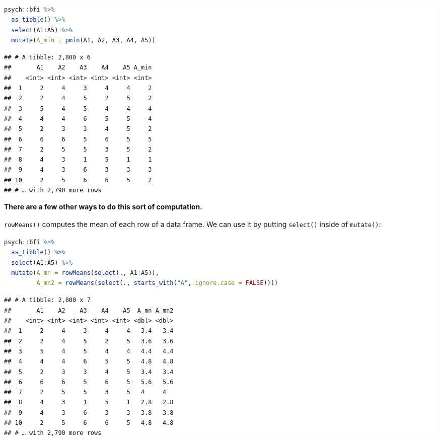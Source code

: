 ```r
psych::bfi %>% 
  as_tibble() %>% 
  select(A1:A5) %>% 
  mutate(A_min = pmin(A1, A2, A3, A4, A5))
```

```
## # A tibble: 2,800 x 6
##       A1    A2    A3    A4    A5 A_min
##    <int> <int> <int> <int> <int> <int>
##  1     2     4     3     4     4     2
##  2     2     4     5     2     5     2
##  3     5     4     5     4     4     4
##  4     4     4     6     5     5     4
##  5     2     3     3     4     5     2
##  6     6     6     5     6     5     5
##  7     2     5     5     3     5     2
##  8     4     3     1     5     1     1
##  9     4     3     6     3     3     3
## 10     2     5     6     6     5     2
## # … with 2,790 more rows
```


**There are a few other ways to do this sort of computation.**

`rowMeans()` computes the mean of each row of a data frame. We can use it by
putting `select()` inside of `mutate()`:



```r
psych::bfi %>% 
  as_tibble() %>% 
  select(A1:A5) %>% 
  mutate(A_mn = rowMeans(select(., A1:A5)),
         A_mn2 = rowMeans(select(., starts_with("A", ignore.case = FALSE))))
```

```
## # A tibble: 2,800 x 7
##       A1    A2    A3    A4    A5  A_mn A_mn2
##    <int> <int> <int> <int> <int> <dbl> <dbl>
##  1     2     4     3     4     4   3.4   3.4
##  2     2     4     5     2     5   3.6   3.6
##  3     5     4     5     4     4   4.4   4.4
##  4     4     4     6     5     5   4.8   4.8
##  5     2     3     3     4     5   3.4   3.4
##  6     6     6     5     6     5   5.6   5.6
##  7     2     5     5     3     5   4     4  
##  8     4     3     1     5     1   2.8   2.8
##  9     4     3     6     3     3   3.8   3.8
## 10     2     5     6     6     5   4.8   4.8
## # … with 2,790 more rows
```
